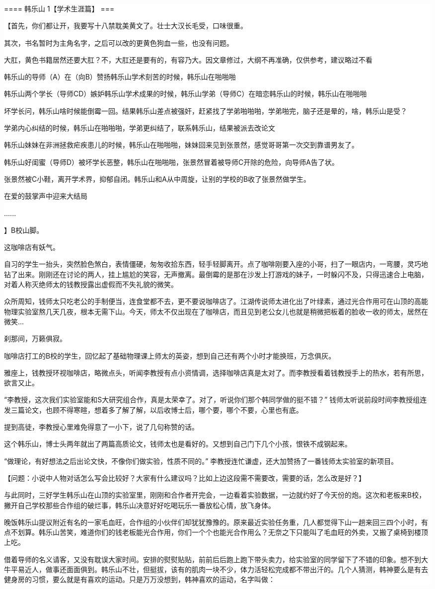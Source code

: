 


==== 韩乐山 1【学术生涯篇】  ===


【首先，你们都让开，我要写十八禁耽美黄文了。壮士大汉长毛受，口味很重。

其次，书名暂时为主角名字，之后可以改的更黄色狗血一些，也没有问题。

大肛，黄色书籍居然还要大肛？不，大肛还是要有的，有容乃大。因文章修过，大纲不再准确，仅供参考，建议略过不看

韩乐山的导师（A）在（向B）赞扬韩乐山学术刻苦的时候，韩乐山在啪啪啪

韩乐山两个学长（导师CD）嫉妒韩乐山学术成果的时候，韩乐山学弟（导师C）在暗恋韩乐山的时候，韩乐山在啪啪啪

坏学长问，韩乐山啥时候能倒霉一回。结果韩乐山差点被强奸，赶紧找了学弟啪啪啪，学弟啪完，脑子还是晕的，啥，韩乐山是受？

学弟内心纠结的时候，韩乐山在啪啪啪，学弟更纠结了，联系韩乐山，结果被派去改论文

韩乐山妹妹在非洲拯救疟疾患儿的时候，韩乐山在啪啪啪，妹妹回来见到张景然，感觉哥哥第一次交到靠谱男友了。

韩乐山好闺蜜（导师D）被坏学长恶整，韩乐山在啪啪啪，张景然冒着被导师C开除的危险，向导师A告了状。

张景然被C小鞋，离开学术界，抑郁自闭。韩乐山和A从中周旋，让别的学校的B收了张景然做学生。

在爱的鼓掌声中迎来大结局

......

】B校山脚。

这咖啡店有妖气。

自习的学生一抬头，突然脸色煞白，表情僵硬，匆匆收拾东西，轻手轻脚离开。点了咖啡刚要入座的小哥，扫了一眼店内，一弯腰，灵巧地钻了出来。刚刚还在讨论的两人，挂上尴尬的笑容，无声撤离。最倒霉的是那在沙发上打游戏的妹子，一时躲闪不及，只得迅速合上电脑，对着人称灭绝师太的钱教授露出虚假而不失礼貌的微笑。

众所周知，钱师太只吃老公的手制便当，连食堂都不去，更不要说咖啡店了。江湖传说师太进化出了叶绿素，通过光合作用可在山顶的高能物理实验室熬几天几夜，根本无需下山。今天，师太不仅出现在了咖啡店，而且见到老公女儿也就是稍微把板着的脸收一收的师太，居然在微笑...

刹那间，万籁俱寂。

咖啡店打工的B校的学生，回忆起了基础物理课上师太的英姿，想到自己还有两个小时才能换班，万念俱灰。

雅座上，钱教授环视咖啡店，略微点头，听闻李教授有点小资情调，选择咖啡店真是太对了。而李教授看着钱教授手上的热水，若有所思，欲言又止。

“李教授，这次我们实验室能和S大研究组合作，真是太荣幸了。对了，听说你们那个韩同学做的挺不错？” 钱师太听说前段时间李教授组连发三篇论文，也顾不得寒暄，想着多了解了解，以后收博士后，哪个要，哪个不要，心里也有底。

提到高徒，李教授心里难免得意了一小下，说了几句称赞的话。

这个韩乐山，博士头两年就出了两篇高质论文，钱师太也是看好的。又想到自己门下几个小孩，恨铁不成钢起来。

“做理论，有好想法之后出论文快，不像你们做实验，性质不同的。” 李教授连忙谦虚，还大加赞扬了一番钱师太实验室的新项目。

【问题：小说中人物对话怎么写会比较好？大家有什么建议吗？比如上边这段需不需要改，需要的话，怎么改是好？】

与此同时，三好学生韩乐山在山顶的实验室里，刚刚和合作者开完会，一边看着实验数据，一边就约好了今天份的炮。这次和老板来B校，撇开自己学校那些合作组的破烂事，韩乐山决意好好吃喝玩乐一番放松心情，放飞身体。

晚饭韩乐山提议附近有名的一家毛血旺，合作组的小伙伴们却犹犹豫豫的。原来最近实验任务重，几人都觉得下山一趟来回三四个小时，有点不划算。韩乐山苦笑，难道你们的钱老板能光合作用，你们一个个也能光合作用么？无奈之下只能叫了毛血旺的外卖，又搬了桌椅到楼顶上吃。

借着导师的名义请客，又没有耽误大家时间。安排的熨熨贴贴，前前后后跑上跑下带头卖力，给实验室的同学留下了不错的印象。想不到大牛平易近人，做事还面面俱到。韩乐山不壮，但挺拔，该有的肌肉一块不少，体力活轻松完成都不带出汗的。几个人猜测，韩神要么是有去健身房的习惯，要么就是有喜欢的运动。只是万万没想到，韩神喜欢的运动，名字叫做：
